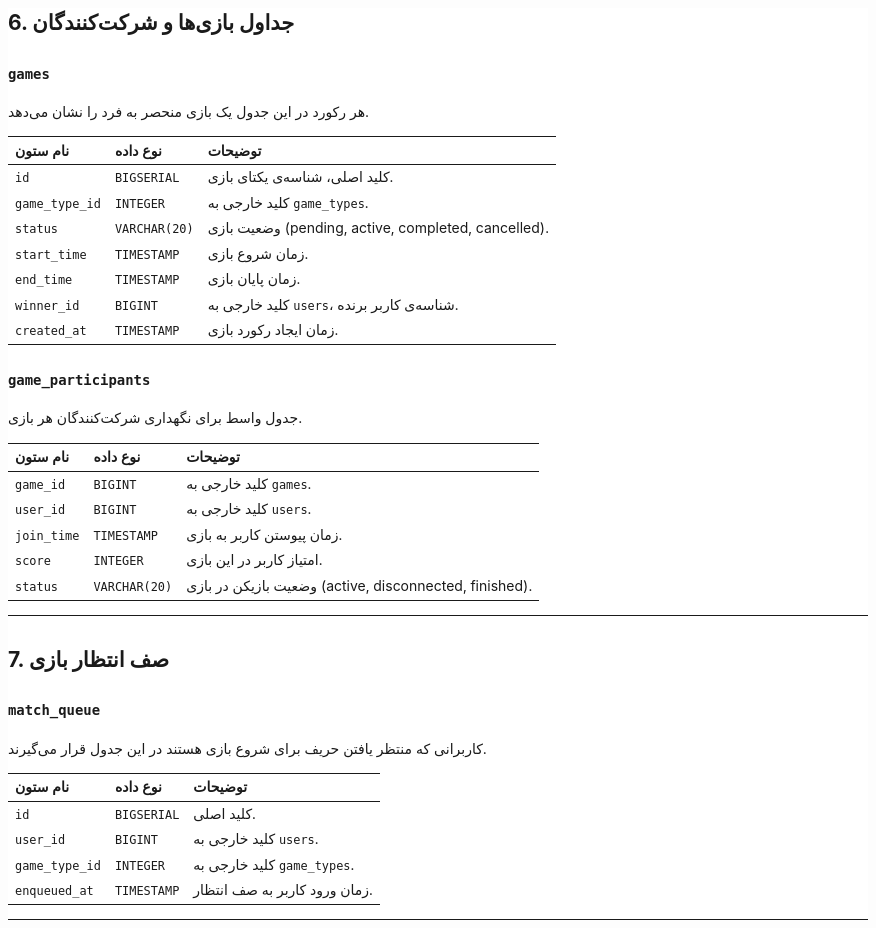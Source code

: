 ## 6. جداول بازی‌ها و شرکت‌کنندگان

### `games`

هر رکورد در این جدول یک بازی منحصر به فرد را نشان می‌دهد.

| نام ستون | نوع داده | توضیحات |
| :--- | :--- | :--- |
| `id` | `BIGSERIAL` | کلید اصلی، شناسه‌ی یکتای بازی. |
| `game_type_id` | `INTEGER` | کلید خارجی به `game_types`. |
| `status` | `VARCHAR(20)` | وضعیت بازی (pending, active, completed, cancelled). |
| `start_time` | `TIMESTAMP` | زمان شروع بازی. |
| `end_time` | `TIMESTAMP` | زمان پایان بازی. |
| `winner_id` | `BIGINT` | کلید خارجی به `users`، شناسه‌ی کاربر برنده. |
| `created_at` | `TIMESTAMP` | زمان ایجاد رکورد بازی. |

### `game_participants`

جدول واسط برای نگهداری شرکت‌کنندگان هر بازی.

| نام ستون | نوع داده | توضیحات |
| :--- | :--- | :--- |
| `game_id` | `BIGINT` | کلید خارجی به `games`. |
| `user_id` | `BIGINT` | کلید خارجی به `users`. |
| `join_time` | `TIMESTAMP` | زمان پیوستن کاربر به بازی. |
| `score` | `INTEGER` | امتیاز کاربر در این بازی. |
| `status` | `VARCHAR(20)` | وضعیت بازیکن در بازی (active, disconnected, finished). |

---

## 7. صف انتظار بازی

### `match_queue`

کاربرانی که منتظر یافتن حریف برای شروع بازی هستند در این جدول قرار می‌گیرند.

| نام ستون | نوع داده | توضیحات |
| :--- | :--- | :--- |
| `id` | `BIGSERIAL` | کلید اصلی. |
| `user_id` | `BIGINT` | کلید خارجی به `users`. |
| `game_type_id` | `INTEGER` | کلید خارجی به `game_types`. |
| `enqueued_at` | `TIMESTAMP` | زمان ورود کاربر به صف انتظار. |

---